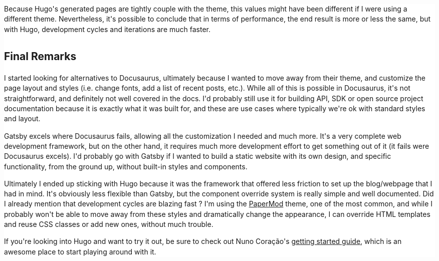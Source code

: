 Because Hugo's generated pages are tightly couple with the theme, this values might have been different if I were using a different theme. Nevertheless, it's possible to conclude that in terms of performance, the end result is more or less the same, but with Hugo, development cycles and iterations are much faster.

## Final Remarks

I started looking for alternatives to Docusaurus, ultimately because I wanted to move away from their theme, and customize the page layout and styles (i.e. change fonts, add a list of recent posts, etc.). While all of this is possible in Docusaurus, it's not straightforward, and definitely not well covered in the docs. I'd probably still use it for building API, SDK or open source project documentation because it is exactly what it was built for, and these are use cases where typically we're ok with standard styles and layout.

Gatsby excels where Docusaurus fails, allowing all the customization I needed and much more. It's a very complete web development framework, but on the other hand, it requires much more development effort to get something out of it (it fails were Docusaurus excels). I'd probably go with Gatsby if I wanted to build a static website with its own design, and specific functionality, from the ground up, without built-in styles and components.

Ultimately I ended up sticking with Hugo because it was the framework that offered less friction to set up the blog/webpage that I had in mind. It's obviously less flexible than Gatsby, but the component override system is really simple and well documented. Did I already mention that development cycles are blazing fast ? I'm using the [PaperMod](https://adityatelange.github.io/hugo-PaperMod/) theme, one of the most common, and while I probably won't be able to move away from these styles and dramatically change the appearance, I can override HTML templates and reuse CSS classes or add new ones, without much trouble. 

If you're looking into Hugo and want to try it out, be sure to check out Nuno Coração's [getting started guide](https://nunocoracao.com/posts/202206-homepage-guide/), which is an awesome place to start playing around with it.
